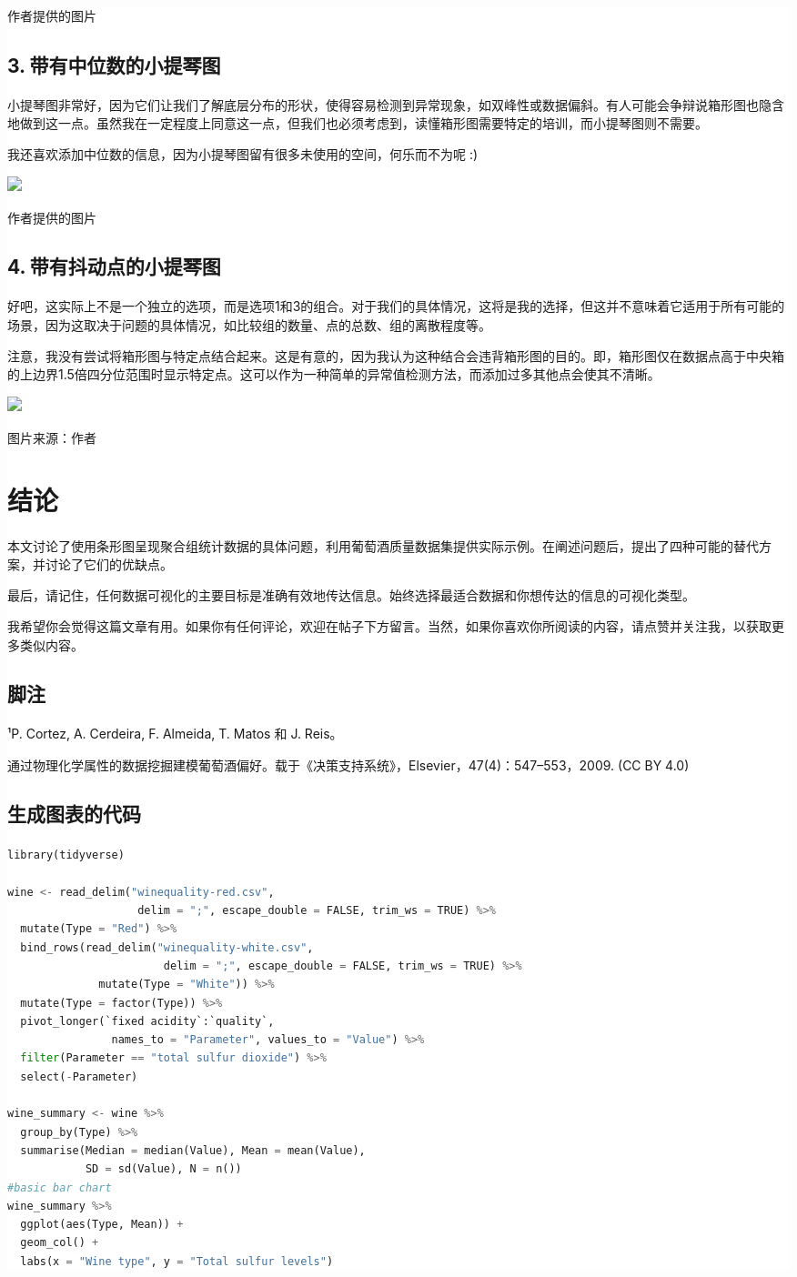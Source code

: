 作者提供的图片

## 3\. 带有中位数的小提琴图

小提琴图非常好，因为它们让我们了解底层分布的形状，使得容易检测到异常现象，如双峰性或数据偏斜。有人可能会争辩说箱形图也隐含地做到这一点。虽然我在一定程度上同意这一点，但我们也必须考虑到，读懂箱形图需要特定的培训，而小提琴图则不需要。

我还喜欢添加中位数的信息，因为小提琴图留有很多未使用的空间，何乐而不为呢 :)

![](../Images/1d4370049f9fb5495288b781742e853a.png)

作者提供的图片

## 4\. 带有抖动点的小提琴图

好吧，这实际上不是一个独立的选项，而是选项1和3的组合。对于我们的具体情况，这将是我的选择，但这并不意味着它适用于所有可能的场景，因为这取决于问题的具体情况，如比较组的数量、点的总数、组的离散程度等。

注意，我没有尝试将箱形图与特定点结合起来。这是有意的，因为我认为这种结合会违背箱形图的目的。即，箱形图仅在数据点高于中央箱的上边界1.5倍四分位范围时显示特定点。这可以作为一种简单的异常值检测方法，而添加过多其他点会使其不清晰。

![](../Images/b074e80b3994e82c1ac110f39007868a.png)

图片来源：作者

# 结论

本文讨论了使用条形图呈现聚合组统计数据的具体问题，利用葡萄酒质量数据集提供实际示例。在阐述问题后，提出了四种可能的替代方案，并讨论了它们的优缺点。

最后，请记住，任何数据可视化的主要目标是准确有效地传达信息。始终选择最适合数据和你想传达的信息的可视化类型。

我希望你会觉得这篇文章有用。如果你有任何评论，欢迎在帖子下方留言。当然，如果你喜欢你所阅读的内容，请点赞并关注我，以获取更多类似内容。

## 脚注

¹P. Cortez, A. Cerdeira, F. Almeida, T. Matos 和 J. Reis。

通过物理化学属性的数据挖掘建模葡萄酒偏好。载于《决策支持系统》，Elsevier，47(4)：547–553，2009\. (CC BY 4.0)

## 生成图表的代码

```py
library(tidyverse)

wine <- read_delim("winequality-red.csv", 
                    delim = ";", escape_double = FALSE, trim_ws = TRUE) %>%
  mutate(Type = "Red") %>%
  bind_rows(read_delim("winequality-white.csv", 
                        delim = ";", escape_double = FALSE, trim_ws = TRUE) %>%
              mutate(Type = "White")) %>%
  mutate(Type = factor(Type)) %>%
  pivot_longer(`fixed acidity`:`quality`, 
                names_to = "Parameter", values_to = "Value") %>%
  filter(Parameter == "total sulfur dioxide") %>%
  select(-Parameter)

wine_summary <- wine %>%
  group_by(Type) %>%
  summarise(Median = median(Value), Mean = mean(Value), 
            SD = sd(Value), N = n())
#basic bar chart
wine_summary %>%
  ggplot(aes(Type, Mean)) +
  geom_col() +
  labs(x = "Wine type", y = "Total sulfur levels")
```